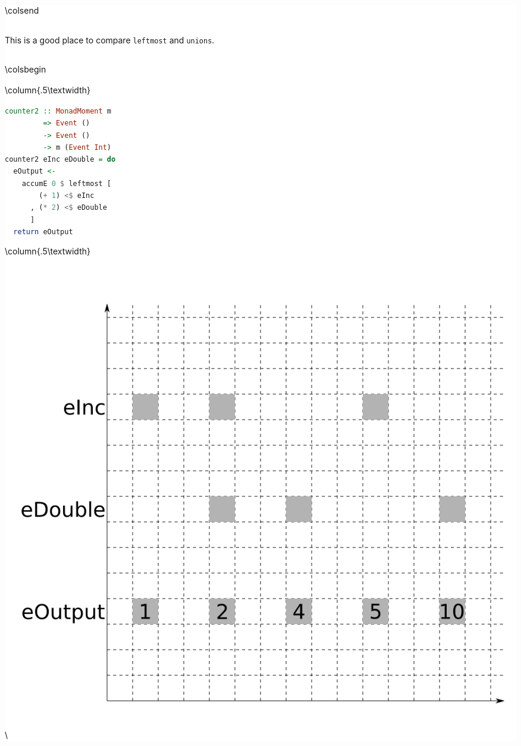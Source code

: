 \colsend

##

This is a good place to compare `leftmost` and `unions`.

## 

\colsbegin

\column{.5\textwidth}

```haskell
counter2 :: MonadMoment m 
         => Event () 
         -> Event () 
         -> m (Event Int)
counter2 eInc eDouble = do
  eOutput <- 
    accumE 0 $ leftmost [
        (+ 1) <$ eInc
      , (* 2) <$ eDouble
      ]
  return eOutput
```

\column{.5\textwidth}

![](../images/accumE-count-leftmost.png)\